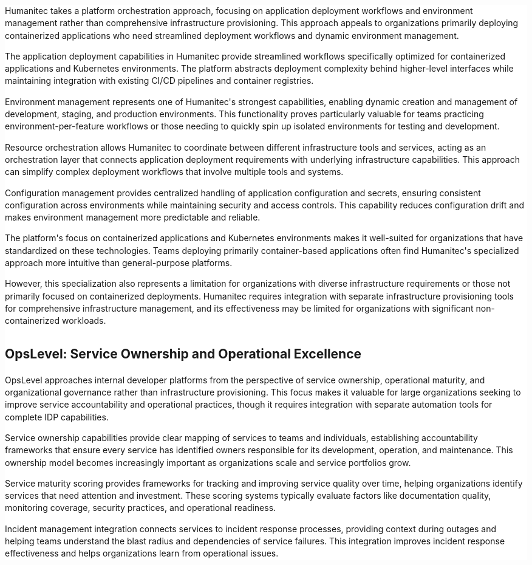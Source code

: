 Humanitec takes a platform orchestration approach, focusing on application deployment workflows and environment management rather than comprehensive infrastructure provisioning. This approach appeals to organizations primarily deploying containerized applications who need streamlined deployment workflows and dynamic environment management.

The application deployment capabilities in Humanitec provide streamlined workflows specifically optimized for containerized applications and Kubernetes environments. The platform abstracts deployment complexity behind higher-level interfaces while maintaining integration with existing CI/CD pipelines and container registries.

Environment management represents one of Humanitec's strongest capabilities, enabling dynamic creation and management of development, staging, and production environments. This functionality proves particularly valuable for teams practicing environment-per-feature workflows or those needing to quickly spin up isolated environments for testing and development.

Resource orchestration allows Humanitec to coordinate between different infrastructure tools and services, acting as an orchestration layer that connects application deployment requirements with underlying infrastructure capabilities. This approach can simplify complex deployment workflows that involve multiple tools and systems.

Configuration management provides centralized handling of application configuration and secrets, ensuring consistent configuration across environments while maintaining security and access controls. This capability reduces configuration drift and makes environment management more predictable and reliable.

The platform's focus on containerized applications and Kubernetes environments makes it well-suited for organizations that have standardized on these technologies. Teams deploying primarily container-based applications often find Humanitec's specialized approach more intuitive than general-purpose platforms.

However, this specialization also represents a limitation for organizations with diverse infrastructure requirements or those not primarily focused on containerized deployments. Humanitec requires integration with separate infrastructure provisioning tools for comprehensive infrastructure management, and its effectiveness may be limited for organizations with significant non-containerized workloads.

## OpsLevel: Service Ownership and Operational Excellence

OpsLevel approaches internal developer platforms from the perspective of service ownership, operational maturity, and organizational governance rather than infrastructure provisioning. This focus makes it valuable for large organizations seeking to improve service accountability and operational practices, though it requires integration with separate automation tools for complete IDP capabilities.

Service ownership capabilities provide clear mapping of services to teams and individuals, establishing accountability frameworks that ensure every service has identified owners responsible for its development, operation, and maintenance. This ownership model becomes increasingly important as organizations scale and service portfolios grow.

Service maturity scoring provides frameworks for tracking and improving service quality over time, helping organizations identify services that need attention and investment. These scoring systems typically evaluate factors like documentation quality, monitoring coverage, security practices, and operational readiness.

Incident management integration connects services to incident response processes, providing context during outages and helping teams understand the blast radius and dependencies of service failures. This integration improves incident response effectiveness and helps organizations learn from operational issues.

